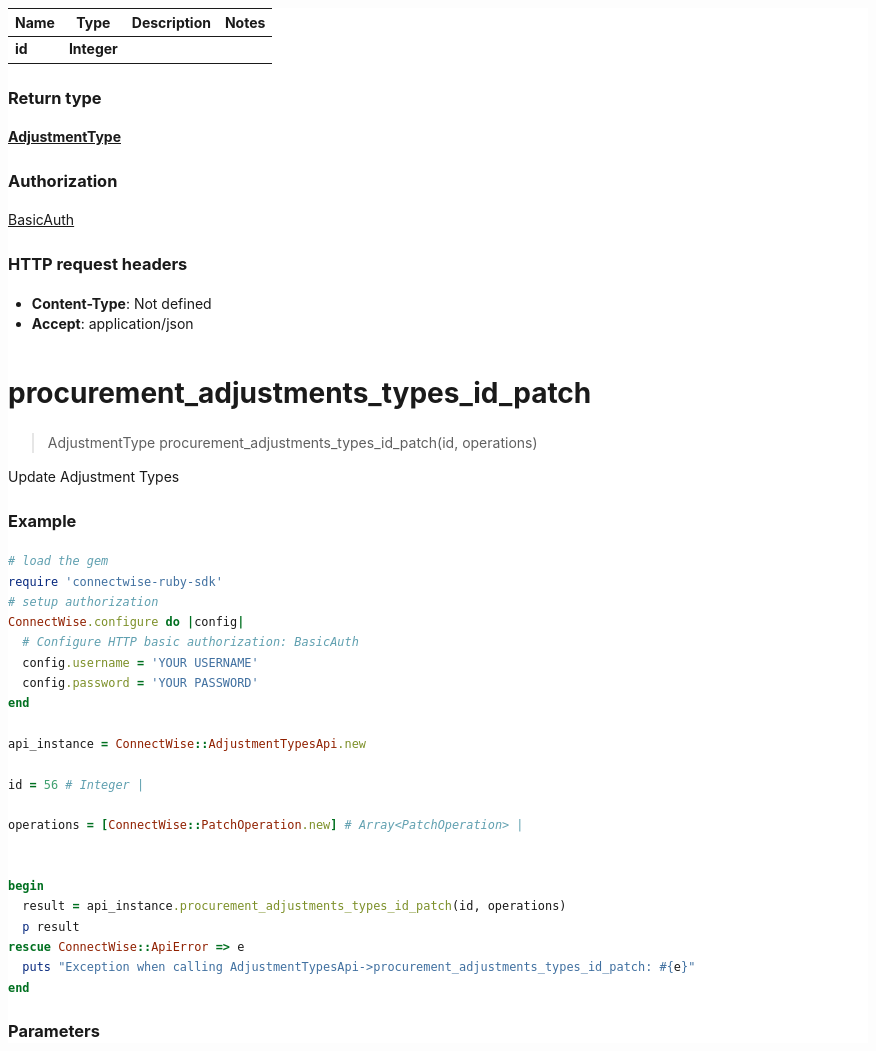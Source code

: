 Name | Type | Description  | Notes
------------- | ------------- | ------------- | -------------
 **id** | **Integer**|  | 

### Return type

[**AdjustmentType**](AdjustmentType.md)

### Authorization

[BasicAuth](../README.md#BasicAuth)

### HTTP request headers

 - **Content-Type**: Not defined
 - **Accept**: application/json



# **procurement_adjustments_types_id_patch**
> AdjustmentType procurement_adjustments_types_id_patch(id, operations)



Update Adjustment Types

### Example
```ruby
# load the gem
require 'connectwise-ruby-sdk'
# setup authorization
ConnectWise.configure do |config|
  # Configure HTTP basic authorization: BasicAuth
  config.username = 'YOUR USERNAME'
  config.password = 'YOUR PASSWORD'
end

api_instance = ConnectWise::AdjustmentTypesApi.new

id = 56 # Integer | 

operations = [ConnectWise::PatchOperation.new] # Array<PatchOperation> | 


begin
  result = api_instance.procurement_adjustments_types_id_patch(id, operations)
  p result
rescue ConnectWise::ApiError => e
  puts "Exception when calling AdjustmentTypesApi->procurement_adjustments_types_id_patch: #{e}"
end
```

### Parameters

